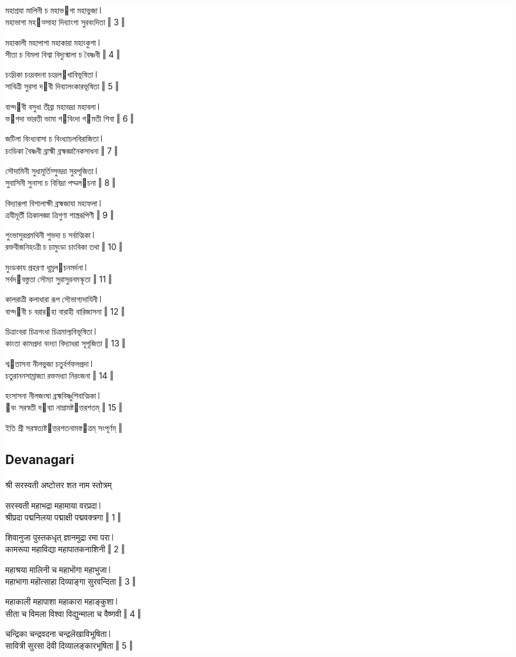 মহাশ্রযা মালিনী চ মহাভ৊গা মহাভুজা ❘  
মহাভাগা মহ৊ত্সাহা দিব্যাংগা সুরবংদিতা ‖ 3 ‖  

মহাকালী মহাপাশা মহাকারা মহাংকুশা ❘  
সীতা চ বিমলা বিশ্বা বিদ্যুন্মালা চ বৈষ্ণবী ‖ 4 ‖  

চংদ্রিকা চংদ্রবদনা চংদ্রল৆খাবিভূষিতা ❘  
সাবিত্রী সুরসা দ৆বী দিব্যালংকারভূষিতা ‖ 5 ‖  

বাগ্দ৆বী বসুধা তীব্রা মহাভদ্রা মহাবলা ❘  
ভ৊গদা ভারতী ভামা গ৊বিংদা গ৊মতী শিবা ‖ 6 ‖  

জটিলা বিংধ্যবাসা চ বিংধ্যাচলবিরাজিতা ❘  
চংডিকা বৈষ্ণবী ব্রাহ্মী ব্রহ্মজ্ঞানৈকসাধনা ‖ 7 ‖  

সৌদামিনী সুধামূর্তিস্সুভদ্রা সুরপূজিতা ❘  
সুবাসিনী সুনাসা চ বিনিদ্রা পদ্মল৊চনা ‖ 8 ‖  

বিদ্যারূপা বিশালাক্ষী ব্রহ্মজাযা মহাফলা ❘  
ত্রযীমূর্তী ত্রিকালজ্ঞা ত্রিগুণা শাস্ত্ররূপিণী ‖ 9 ‖  

শুংভাসুরপ্রমথিনী শুভদা চ সর্বাত্মিকা ❘  
রক্তবীজনিহংত্রী চ চামুংডা চাংবিকা তথা ‖ 10 ‖  

মুংডকায প্রহরণা ধূম্রল৊চনমর্দনা ❘  
সর্বদ৆বস্তুতা সৌম্যা সুরাসুরনমস্কৃতা ‖ 11 ‖  

কালরাত্রী কলাধারা রূপ সৌভাগ্যদাযিনী ❘  
বাগ্দ৆বী চ বরার৊হা বারাহী বারিজাসনা ‖ 12 ‖  

চিত্রাংবরা চিত্রগংধা চিত্রমাল্যবিভূষিতা ❘  
কাংতা কামপ্রদা বংদ্যা বিদ্যাধরা সূপূজিতা ‖ 13 ‖  

শ্ব৆তাসনা নীলভুজা চতুর্বর্গফলপ্রদা ❘  
চতুরাননসাম্রাজ্যা রক্তমধ্যা নিরংজনা ‖ 14 ‖  

হংসাসনা নীলজংঘা ব্রহ্মবিষ্ণুশিবাত্মিকা ❘  
঎বং সরস্বতী দ৆ব্যা নাম্নামষ্ট৊ত্তরশতম্ ‖ 15 ‖  

ইতি শ্রী সরস্বত্যষ্ট৊ত্তরশতনামস্ত৊ত্রম্ সংপূর্ণম্ ‖  

## Devanagari

श्री सरस्वती अष्टोत्तर शत नाम स्तोत्रम्  


सरस्वती महाभद्रा महामाया वरप्रदा ❘  
श्रीप्रदा पद्मनिलया पद्माक्षी पद्मवक्त्रगा ‖ 1 ‖  

शिवानुजा पुस्तकधृत् ज्ञानमुद्रा रमा परा ❘  
कामरूपा महाविद्या महापातकनाशिनी ‖ 2 ‖  

महाश्रया मालिनी च महाभॊगा महाभुजा ❘  
महाभागा महॊत्साहा दिव्याङ्गा सुरवन्दिता ‖ 3 ‖  

महाकाली महापाशा महाकारा महाङ्कुशा ❘  
सीता च विमला विश्वा विद्युन्माला च वैष्णवी ‖ 4 ‖  

चन्द्रिका चन्द्रवदना चन्द्रलॆखाविभूषिता ❘  
सावित्री सुरसा दॆवी दिव्यालङ्कारभूषिता ‖ 5 ‖  
